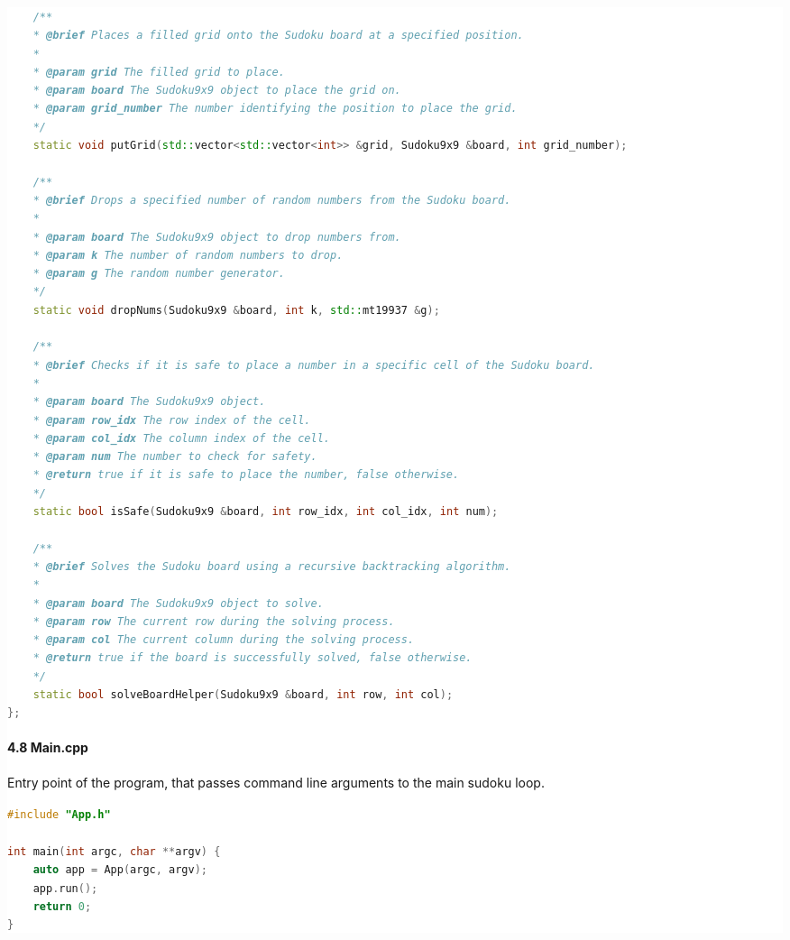 ```c++
    /**
    * @brief Places a filled grid onto the Sudoku board at a specified position.
    *
    * @param grid The filled grid to place.
    * @param board The Sudoku9x9 object to place the grid on.
    * @param grid_number The number identifying the position to place the grid.
    */
    static void putGrid(std::vector<std::vector<int>> &grid, Sudoku9x9 &board, int grid_number);

    /**
    * @brief Drops a specified number of random numbers from the Sudoku board.
    *
    * @param board The Sudoku9x9 object to drop numbers from.
    * @param k The number of random numbers to drop.
    * @param g The random number generator.
    */
    static void dropNums(Sudoku9x9 &board, int k, std::mt19937 &g);

    /**
    * @brief Checks if it is safe to place a number in a specific cell of the Sudoku board.
    *
    * @param board The Sudoku9x9 object.
    * @param row_idx The row index of the cell.
    * @param col_idx The column index of the cell.
    * @param num The number to check for safety.
    * @return true if it is safe to place the number, false otherwise.
    */
    static bool isSafe(Sudoku9x9 &board, int row_idx, int col_idx, int num);

    /**
    * @brief Solves the Sudoku board using a recursive backtracking algorithm.
    *
    * @param board The Sudoku9x9 object to solve.
    * @param row The current row during the solving process.
    * @param col The current column during the solving process.
    * @return true if the board is successfully solved, false otherwise.
    */
    static bool solveBoardHelper(Sudoku9x9 &board, int row, int col);
};

```

#### 4.8 Main.cpp
Entry point of the program, that passes command line arguments to the main sudoku loop.
```c++
#include "App.h"

int main(int argc, char **argv) {
    auto app = App(argc, argv);
    app.run();
    return 0;
}
```
